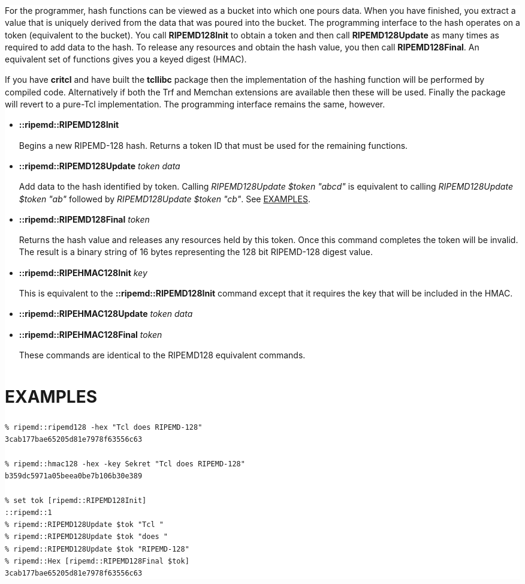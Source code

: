 For the programmer, hash functions can be viewed as a bucket into which one
pours data\. When you have finished, you extract a value that is uniquely derived
from the data that was poured into the bucket\. The programming interface to the
hash operates on a token \(equivalent to the bucket\)\. You call
__RIPEMD128Init__ to obtain a token and then call __RIPEMD128Update__ as
many times as required to add data to the hash\. To release any resources and
obtain the hash value, you then call __RIPEMD128Final__\. An equivalent set
of functions gives you a keyed digest \(HMAC\)\.

If you have __critcl__ and have built the __tcllibc__ package then the
implementation of the hashing function will be performed by compiled code\.
Alternatively if both the Trf and Memchan extensions are available then these
will be used\. Finally the package will revert to a pure\-Tcl implementation\. The
programming interface remains the same, however\.

  - <a name='3'></a>__::ripemd::RIPEMD128Init__

    Begins a new RIPEMD\-128 hash\. Returns a token ID that must be used for the
    remaining functions\.

  - <a name='4'></a>__::ripemd::RIPEMD128Update__ *token* *data*

    Add data to the hash identified by token\. Calling *RIPEMD128Update $token
    "abcd"* is equivalent to calling *RIPEMD128Update $token "ab"* followed
    by *RIPEMD128Update $token "cb"*\. See [EXAMPLES](#section4)\.

  - <a name='5'></a>__::ripemd::RIPEMD128Final__ *token*

    Returns the hash value and releases any resources held by this token\. Once
    this command completes the token will be invalid\. The result is a binary
    string of 16 bytes representing the 128 bit RIPEMD\-128 digest value\.

  - <a name='6'></a>__::ripemd::RIPEHMAC128Init__ *key*

    This is equivalent to the __::ripemd::RIPEMD128Init__ command except
    that it requires the key that will be included in the HMAC\.

  - <a name='7'></a>__::ripemd::RIPEHMAC128Update__ *token* *data*

  - <a name='8'></a>__::ripemd::RIPEHMAC128Final__ *token*

    These commands are identical to the RIPEMD128 equivalent commands\.

# <a name='section4'></a>EXAMPLES

    % ripemd::ripemd128 -hex "Tcl does RIPEMD-128"
    3cab177bae65205d81e7978f63556c63

    % ripemd::hmac128 -hex -key Sekret "Tcl does RIPEMD-128"
    b359dc5971a05beea0be7b106b30e389

    % set tok [ripemd::RIPEMD128Init]
    ::ripemd::1
    % ripemd::RIPEMD128Update $tok "Tcl "
    % ripemd::RIPEMD128Update $tok "does "
    % ripemd::RIPEMD128Update $tok "RIPEMD-128"
    % ripemd::Hex [ripemd::RIPEMD128Final $tok]
    3cab177bae65205d81e7978f63556c63


[//000000001]: # (ripemd128 \- RIPEMD Message\-Digest Algorithm)
[//000000002]: # (Generated from file 'ripemd128\.man' by tcllib/doctools with format 'markdown')
[//000000003]: # (Copyright &copy; 2004, Pat Thoyts <patthoyts@users\.sourceforge\.net>)
[//000000004]: # (ripemd128\(n\) 1\.0\.6 tcllib "RIPEMD Message\-Digest Algorithm")